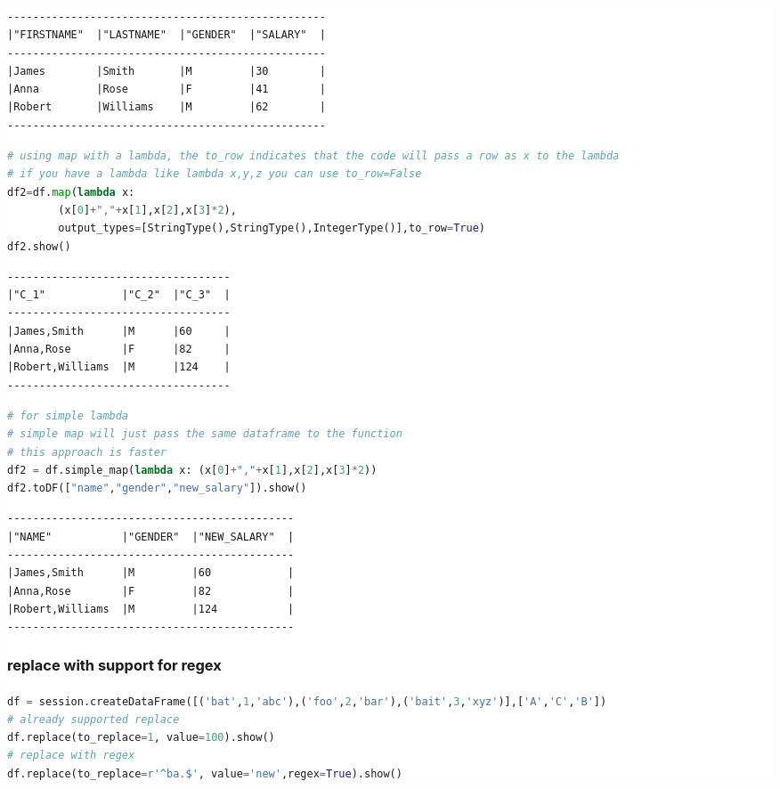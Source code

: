 ```
--------------------------------------------------
|"FIRSTNAME"  |"LASTNAME"  |"GENDER"  |"SALARY"  |
--------------------------------------------------
|James        |Smith       |M         |30        |
|Anna         |Rose        |F         |41        |
|Robert       |Williams    |M         |62        |
--------------------------------------------------
```


```python
# using map with a lambda, the to_row indicates that the code will pass a row as x to the lambda
# if you have a lambda like lambda x,y,z you can use to_row=False
df2=df.map(lambda x: 
        (x[0]+","+x[1],x[2],x[3]*2),
        output_types=[StringType(),StringType(),IntegerType()],to_row=True)
df2.show()
```

```
-----------------------------------
|"C_1"            |"C_2"  |"C_3"  |
-----------------------------------
|James,Smith      |M      |60     |
|Anna,Rose        |F      |82     |
|Robert,Williams  |M      |124    |
-----------------------------------
```

```python
# for simple lambda
# simple map will just pass the same dataframe to the function
# this approach is faster
df2 = df.simple_map(lambda x: (x[0]+","+x[1],x[2],x[3]*2))
df2.toDF(["name","gender","new_salary"]).show()
```

```
---------------------------------------------
|"NAME"           |"GENDER"  |"NEW_SALARY"  |
---------------------------------------------
|James,Smith      |M         |60            |
|Anna,Rose        |F         |82            |
|Robert,Williams  |M         |124           |
---------------------------------------------
```

### replace with support for regex

```python
df = session.createDataFrame([('bat',1,'abc'),('foo',2,'bar'),('bait',3,'xyz')],['A','C','B'])
# already supported replace
df.replace(to_replace=1, value=100).show()
# replace with regex
df.replace(to_replace=r'^ba.$', value='new',regex=True).show()
```
